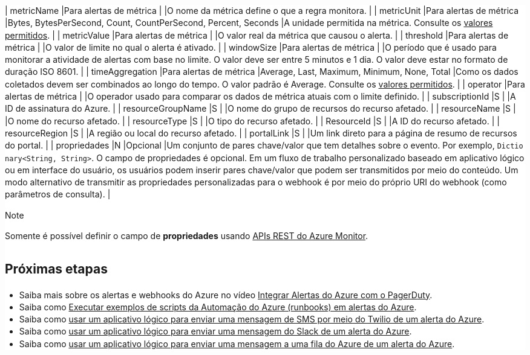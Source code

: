 | metricName |Para alertas de métrica | |O nome da métrica define o que a regra monitora. |
| metricUnit |Para alertas de métrica |Bytes, BytesPerSecond, Count, CountPerSecond, Percent, Seconds |A unidade permitida na métrica. Consulte os [valores permitidos](https://msdn.microsoft.com/library/microsoft.azure.insights.models.unit.aspx). |
| metricValue |Para alertas de métrica | |O valor real da métrica que causou o alerta. |
| threshold |Para alertas de métrica | |O valor de limite no qual o alerta é ativado. |
| windowSize |Para alertas de métrica | |O período que é usado para monitorar a atividade de alertas com base no limite. O valor deve ser entre 5 minutos e 1 dia. O valor deve estar no formato de duração ISO 8601. |
| timeAggregation |Para alertas de métrica |Average, Last, Maximum, Minimum, None, Total |Como os dados coletados devem ser combinados ao longo do tempo. O valor padrão é Average. Consulte os [valores permitidos](https://msdn.microsoft.com/library/microsoft.azure.insights.models.aggregationtype.aspx). |
| operator |Para alertas de métrica | |O operador usado para comparar os dados de métrica atuais com o limite definido. |
| subscriptionId |S | |A ID de assinatura do Azure. |
| resourceGroupName |S | |O nome do grupo de recursos do recurso afetado. |
| resourceName |S | |O nome do recurso afetado. |
| resourceType |S | |O tipo do recurso afetado. |
| ResourceId |S | |A ID do recurso afetado. |
| resourceRegion |S | |A região ou local do recurso afetado. |
| portalLink |S | |Um link direto para a página de resumo de recursos do portal. |
| propriedades |N |Opcional |Um conjunto de pares chave/valor que tem detalhes sobre o evento. Por exemplo, `Dictionary<String, String>`. O campo de propriedades é opcional. Em um fluxo de trabalho personalizado baseado em aplicativo lógico ou em interface do usuário, os usuários podem inserir pares chave/valor que podem ser transmitidos por meio do conteúdo. Um modo alternativo de transmitir as propriedades personalizadas para o webhook é por meio do próprio URI do webhook (como parâmetros de consulta). |

> [!NOTE]
> Somente é possível definir o campo de **propriedades** usando [APIs REST do Azure Monitor](https://msdn.microsoft.com/library/azure/dn933805.aspx).
>
>

## <a name="next-steps"></a>Próximas etapas
* Saiba mais sobre os alertas e webhooks do Azure no vídeo [Integrar Alertas do Azure com o PagerDuty](https://go.microsoft.com/fwlink/?LinkId=627080).
* Saiba como [Executar exemplos de scripts da Automação do Azure (runbooks) em alertas do Azure](https://go.microsoft.com/fwlink/?LinkId=627081).
* Saiba como [usar um aplicativo lógico para enviar uma mensagem de SMS por meio do Twilio de um alerta do Azure](https://github.com/Azure/azure-quickstart-templates/tree/master/201-alert-to-text-message-with-logic-app).
* Saiba como [usar um aplicativo lógico para enviar uma mensagem do Slack de um alerta do Azure](https://github.com/Azure/azure-quickstart-templates/tree/master/201-alert-to-slack-with-logic-app).
* Saiba como [usar um aplicativo lógico para enviar uma mensagem a uma fila do Azure de um alerta do Azure](https://github.com/Azure/azure-quickstart-templates/tree/master/201-alert-to-queue-with-logic-app).

